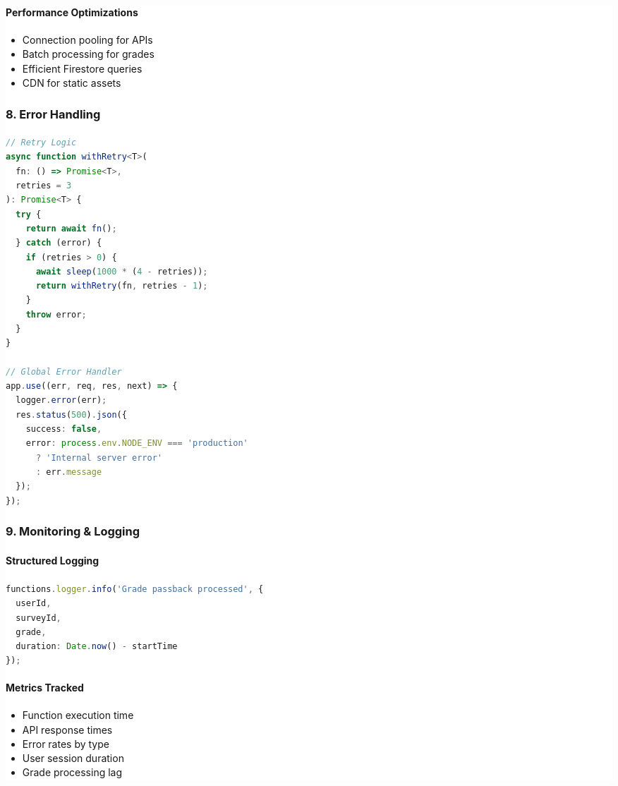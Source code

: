 #### Performance Optimizations
- Connection pooling for APIs
- Batch processing for grades
- Efficient Firestore queries
- CDN for static assets

### 8. Error Handling

```typescript
// Retry Logic
async function withRetry<T>(
  fn: () => Promise<T>, 
  retries = 3
): Promise<T> {
  try {
    return await fn();
  } catch (error) {
    if (retries > 0) {
      await sleep(1000 * (4 - retries));
      return withRetry(fn, retries - 1);
    }
    throw error;
  }
}

// Global Error Handler
app.use((err, req, res, next) => {
  logger.error(err);
  res.status(500).json({
    success: false,
    error: process.env.NODE_ENV === 'production' 
      ? 'Internal server error' 
      : err.message
  });
});
```

### 9. Monitoring & Logging

#### Structured Logging
```typescript
functions.logger.info('Grade passback processed', {
  userId,
  surveyId,
  grade,
  duration: Date.now() - startTime
});
```

#### Metrics Tracked
- Function execution time
- API response times
- Error rates by type
- User session duration
- Grade processing lag
